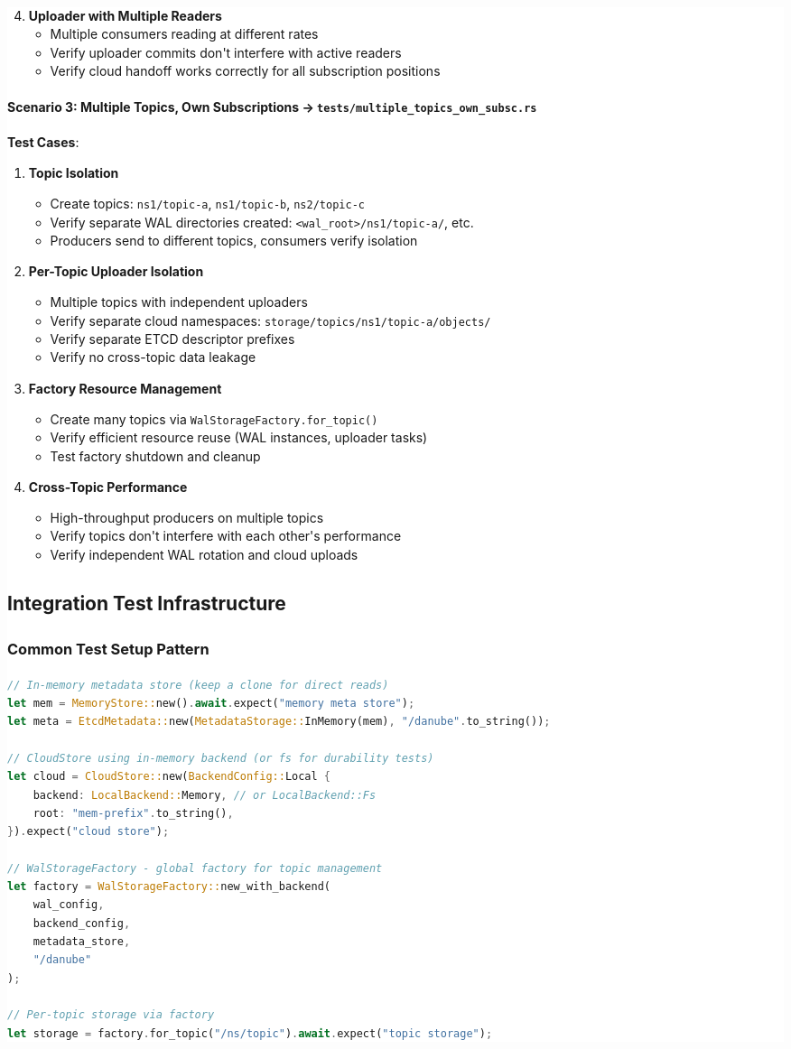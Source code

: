 4. **Uploader with Multiple Readers**
   - Multiple consumers reading at different rates
   - Verify uploader commits don't interfere with active readers
   - Verify cloud handoff works correctly for all subscription positions

#### Scenario 3: Multiple Topics, Own Subscriptions → `tests/multiple_topics_own_subsc.rs`

**Test Cases**:
1. **Topic Isolation**
   - Create topics: `ns1/topic-a`, `ns1/topic-b`, `ns2/topic-c`
   - Verify separate WAL directories created: `<wal_root>/ns1/topic-a/`, etc.
   - Producers send to different topics, consumers verify isolation

2. **Per-Topic Uploader Isolation**
   - Multiple topics with independent uploaders
   - Verify separate cloud namespaces: `storage/topics/ns1/topic-a/objects/`
   - Verify separate ETCD descriptor prefixes
   - Verify no cross-topic data leakage

3. **Factory Resource Management**
   - Create many topics via `WalStorageFactory.for_topic()`
   - Verify efficient resource reuse (WAL instances, uploader tasks)
   - Test factory shutdown and cleanup

4. **Cross-Topic Performance**
   - High-throughput producers on multiple topics
   - Verify topics don't interfere with each other's performance
   - Verify independent WAL rotation and cloud uploads

## Integration Test Infrastructure

### Common Test Setup Pattern
```rust
// In-memory metadata store (keep a clone for direct reads)
let mem = MemoryStore::new().await.expect("memory meta store");
let meta = EtcdMetadata::new(MetadataStorage::InMemory(mem), "/danube".to_string());

// CloudStore using in-memory backend (or fs for durability tests)
let cloud = CloudStore::new(BackendConfig::Local {
    backend: LocalBackend::Memory, // or LocalBackend::Fs
    root: "mem-prefix".to_string(),
}).expect("cloud store");

// WalStorageFactory - global factory for topic management
let factory = WalStorageFactory::new_with_backend(
    wal_config,
    backend_config,
    metadata_store,
    "/danube"
);

// Per-topic storage via factory
let storage = factory.for_topic("/ns/topic").await.expect("topic storage");
```
